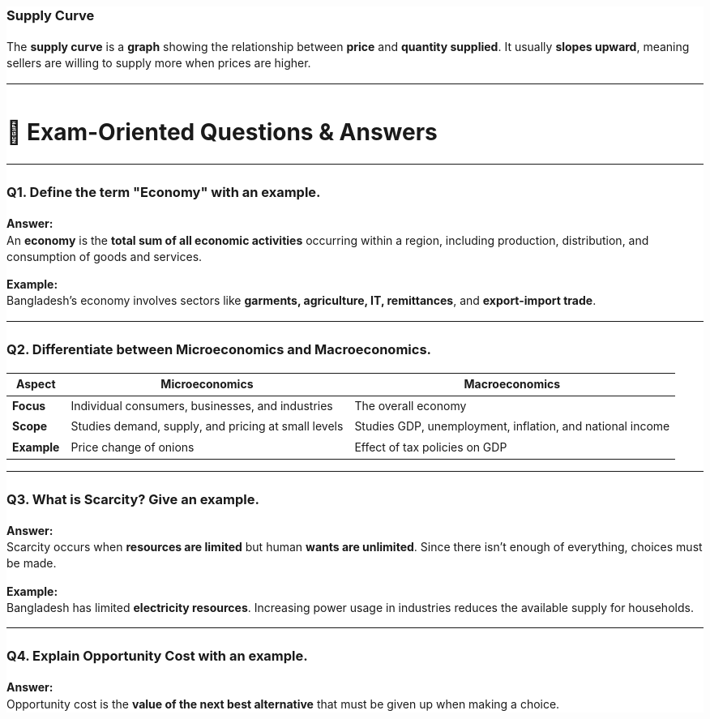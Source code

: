 ### **Supply Curve**

The **supply curve** is a **graph** showing the relationship between **price** and **quantity supplied**. It usually **slopes upward**, meaning sellers are willing to supply more when prices are higher.

---

# 📑 **Exam-Oriented Questions & Answers**

---

### **Q1. Define the term "Economy" with an example.**

**Answer:**  
An **economy** is the **total sum of all economic activities** occurring within a region, including production, distribution, and consumption of goods and services.

**Example:**  
Bangladesh’s economy involves sectors like **garments, agriculture, IT, remittances**, and **export-import trade**.

---

### **Q2. Differentiate between Microeconomics and Macroeconomics.**

|**Aspect**|**Microeconomics**|**Macroeconomics**|
|---|---|---|
|**Focus**|Individual consumers, businesses, and industries|The overall economy|
|**Scope**|Studies demand, supply, and pricing at small levels|Studies GDP, unemployment, inflation, and national income|
|**Example**|Price change of onions|Effect of tax policies on GDP|

---

### **Q3. What is Scarcity? Give an example.**

**Answer:**  
Scarcity occurs when **resources are limited** but human **wants are unlimited**. Since there isn’t enough of everything, choices must be made.

**Example:**  
Bangladesh has limited **electricity resources**. Increasing power usage in industries reduces the available supply for households.

---

### **Q4. Explain Opportunity Cost with an example.**

**Answer:**  
Opportunity cost is the **value of the next best alternative** that must be given up when making a choice.
